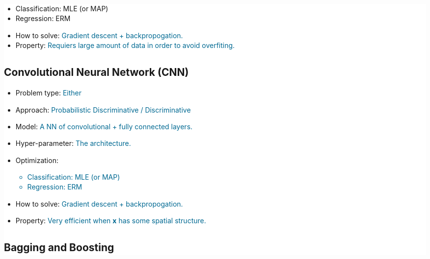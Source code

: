   - Classification: MLE (or MAP)
  - Regression: ERM

  </div>

- How to solve:
  <span class="fragment" style="color:#006992">
  Gradient descent + backpropogation.
  </span>
- Property:
  <span class="fragment" style="color:#006992">
  Requiers large amount of data in order to avoid overfiting.
  </span>

</section><section style="direction:ltr">

## Convolutional Neural Network (CNN)

- Problem type:
  <span class="fragment" style="color:#006992">
  Either
  </span>
- Approach:
  <span class="fragment" style="color:#006992">
  Probabilistic Discriminative / Discriminative
  </span>
- Model:
  <span class="fragment" style="color:#006992">
  A NN of convolutional + fully connected layers.
  </span>
- Hyper-parameter:
  <span class="fragment" style="color:#006992">
  The architecture.
  </span>
- Optimization:
  <div class="fragment" style="color:#006992">

  - Classification: MLE (or MAP)
  - Regression: ERM

  </div>

- How to solve:
  <span class="fragment" style="color:#006992">
  Gradient descent + backpropogation.
  </span>
- Property:
  <span class="fragment" style="color:#006992">
  Very efficient when $\boldsymbol{x}$ has some spatial structure.
  </span>

</section><section>

## Bagging and Boosting
